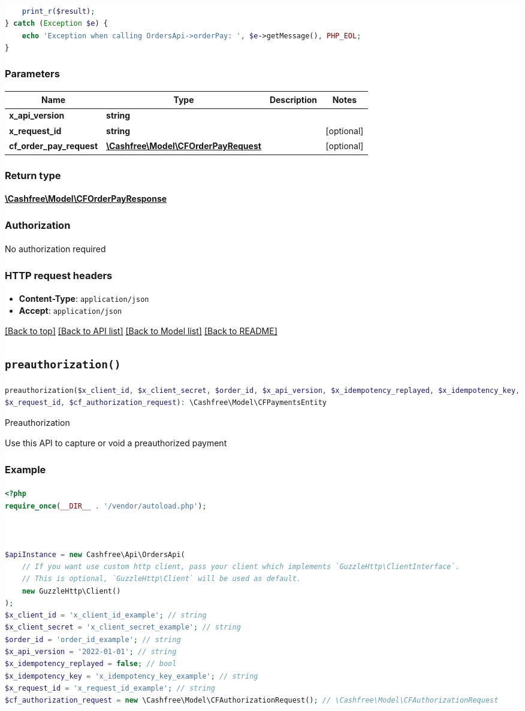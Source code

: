 ```php
    print_r($result);
} catch (Exception $e) {
    echo 'Exception when calling OrdersApi->orderPay: ', $e->getMessage(), PHP_EOL;
}
```

### Parameters

Name | Type | Description  | Notes
------------- | ------------- | ------------- | -------------
 **x_api_version** | **string**|  |
 **x_request_id** | **string**|  | [optional]
 **cf_order_pay_request** | [**\Cashfree\Model\CFOrderPayRequest**](../Model/CFOrderPayRequest.md)|  | [optional]

### Return type

[**\Cashfree\Model\CFOrderPayResponse**](../Model/CFOrderPayResponse.md)

### Authorization

No authorization required

### HTTP request headers

- **Content-Type**: `application/json`
- **Accept**: `application/json`

[[Back to top]](#) [[Back to API list]](../../README.md#endpoints)
[[Back to Model list]](../../README.md#models)
[[Back to README]](../../README.md)

## `preauthorization()`

```php
preauthorization($x_client_id, $x_client_secret, $order_id, $x_api_version, $x_idempotency_replayed, $x_idempotency_key, $x_request_id, $cf_authorization_request): \Cashfree\Model\CFPaymentsEntity
```

Preauthorization

Use this API to capture or void a preauthorized payment

### Example

```php
<?php
require_once(__DIR__ . '/vendor/autoload.php');



$apiInstance = new Cashfree\Api\OrdersApi(
    // If you want use custom http client, pass your client which implements `GuzzleHttp\ClientInterface`.
    // This is optional, `GuzzleHttp\Client` will be used as default.
    new GuzzleHttp\Client()
);
$x_client_id = 'x_client_id_example'; // string
$x_client_secret = 'x_client_secret_example'; // string
$order_id = 'order_id_example'; // string
$x_api_version = '2022-01-01'; // string
$x_idempotency_replayed = false; // bool
$x_idempotency_key = 'x_idempotency_key_example'; // string
$x_request_id = 'x_request_id_example'; // string
$cf_authorization_request = new \Cashfree\Model\CFAuthorizationRequest(); // \Cashfree\Model\CFAuthorizationRequest
```